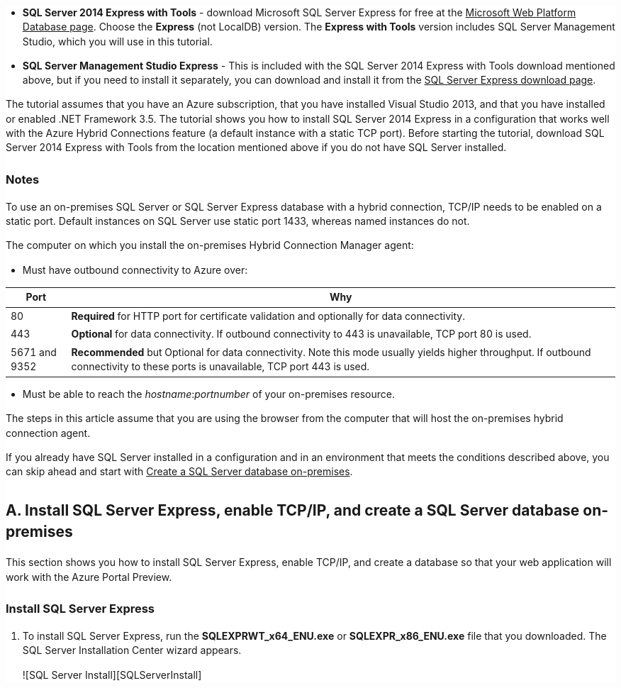 - **SQL Server 2014 Express with Tools** - download Microsoft SQL Server Express for free at the [Microsoft Web Platform Database page](http://www.microsoft.com/web/platform/database.aspx). Choose the **Express** (not LocalDB) version. The **Express with Tools** version includes SQL Server Management Studio, which you will use in this tutorial.

- **SQL Server Management Studio Express** - This is included with the SQL Server 2014 Express with Tools download mentioned above, but if you need to install it separately, you can download and install it from the [SQL Server Express download page](http://www.microsoft.com/web/platform/database.aspx).

The tutorial assumes that you have an Azure subscription, that you have installed Visual Studio 2013, and that you have installed or enabled .NET Framework 3.5. The tutorial shows you how to install SQL Server 2014 Express in a configuration that works well with the Azure Hybrid Connections feature (a default instance with a static TCP port). Before starting the tutorial, download SQL Server 2014 Express with Tools from the location mentioned above if you do not have SQL Server installed.

### Notes ###
To use an on-premises SQL Server or SQL Server Express database with a hybrid connection, TCP/IP needs to be enabled on a static port. Default instances on SQL Server use static port 1433, whereas named instances do not.

The computer on which you install the on-premises Hybrid Connection Manager agent:

- Must have outbound connectivity to Azure over:

Port|Why
---|---
80|**Required** for HTTP port for certificate validation and optionally for data connectivity.
443|**Optional** for data connectivity. If outbound connectivity to 443 is unavailable, TCP port 80 is used.
5671 and 9352|**Recommended** but Optional for data connectivity. Note this mode usually yields higher throughput. If outbound connectivity to these ports is unavailable, TCP port 443 is used.
- Must be able to reach the *hostname*:*portnumber* of your on-premises resource.

The steps in this article assume that you are using the browser from the computer that will host the on-premises hybrid connection agent.

If you already have SQL Server installed in a configuration and in an environment that meets the conditions described above, you can skip ahead and start with [Create a SQL Server database on-premises](#CreateSQLDB).

## <a name="InstallSQL"></a> A. Install SQL Server Express, enable TCP/IP, and create a SQL Server database on-premises ##

This section shows you how to install SQL Server Express, enable TCP/IP, and create a database so that your web application will work with the Azure Portal Preview.

### Install SQL Server Express ###

1. To install SQL Server Express, run the **SQLEXPRWT_x64_ENU.exe** or **SQLEXPR_x86_ENU.exe** file that you downloaded. The SQL Server Installation Center wizard appears.

	![SQL Server Install][SQLServerInstall]
